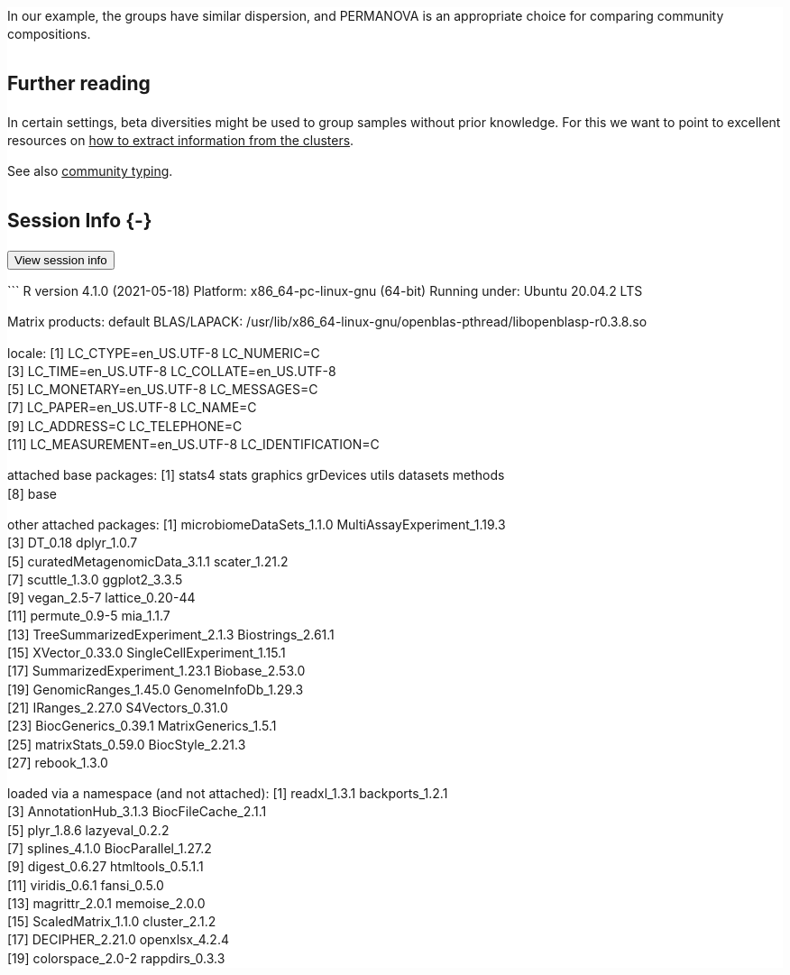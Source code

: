 In our example, the groups have similar dispersion, and PERMANOVA is
an appropriate choice for comparing community compositions.


## Further reading

In certain settings, beta diversities might be used to group samples without
prior knowledge. For this we want to point to excellent resources on 
[how to extract information from the clusters](http://bioconductor.org/books/release/OSCA/clustering.html).

See also [community typing](15-microbiome-community.md).

## Session Info {-}

<button class="rebook-collapse">View session info</button>
<div class="rebook-content">
```
R version 4.1.0 (2021-05-18)
Platform: x86_64-pc-linux-gnu (64-bit)
Running under: Ubuntu 20.04.2 LTS

Matrix products: default
BLAS/LAPACK: /usr/lib/x86_64-linux-gnu/openblas-pthread/libopenblasp-r0.3.8.so

locale:
 [1] LC_CTYPE=en_US.UTF-8       LC_NUMERIC=C              
 [3] LC_TIME=en_US.UTF-8        LC_COLLATE=en_US.UTF-8    
 [5] LC_MONETARY=en_US.UTF-8    LC_MESSAGES=C             
 [7] LC_PAPER=en_US.UTF-8       LC_NAME=C                 
 [9] LC_ADDRESS=C               LC_TELEPHONE=C            
[11] LC_MEASUREMENT=en_US.UTF-8 LC_IDENTIFICATION=C       

attached base packages:
[1] stats4    stats     graphics  grDevices utils     datasets  methods  
[8] base     

other attached packages:
 [1] microbiomeDataSets_1.1.0       MultiAssayExperiment_1.19.3   
 [3] DT_0.18                        dplyr_1.0.7                   
 [5] curatedMetagenomicData_3.1.1   scater_1.21.2                 
 [7] scuttle_1.3.0                  ggplot2_3.3.5                 
 [9] vegan_2.5-7                    lattice_0.20-44               
[11] permute_0.9-5                  mia_1.1.7                     
[13] TreeSummarizedExperiment_2.1.3 Biostrings_2.61.1             
[15] XVector_0.33.0                 SingleCellExperiment_1.15.1   
[17] SummarizedExperiment_1.23.1    Biobase_2.53.0                
[19] GenomicRanges_1.45.0           GenomeInfoDb_1.29.3           
[21] IRanges_2.27.0                 S4Vectors_0.31.0              
[23] BiocGenerics_0.39.1            MatrixGenerics_1.5.1          
[25] matrixStats_0.59.0             BiocStyle_2.21.3              
[27] rebook_1.3.0                  

loaded via a namespace (and not attached):
  [1] readxl_1.3.1                  backports_1.2.1              
  [3] AnnotationHub_3.1.3           BiocFileCache_2.1.1          
  [5] plyr_1.8.6                    lazyeval_0.2.2               
  [7] splines_4.1.0                 BiocParallel_1.27.2          
  [9] digest_0.6.27                 htmltools_0.5.1.1            
 [11] viridis_0.6.1                 fansi_0.5.0                  
 [13] magrittr_2.0.1                memoise_2.0.0                
 [15] ScaledMatrix_1.1.0            cluster_2.1.2                
 [17] DECIPHER_2.21.0               openxlsx_4.2.4               
 [19] colorspace_2.0-2              rappdirs_0.3.3               
```